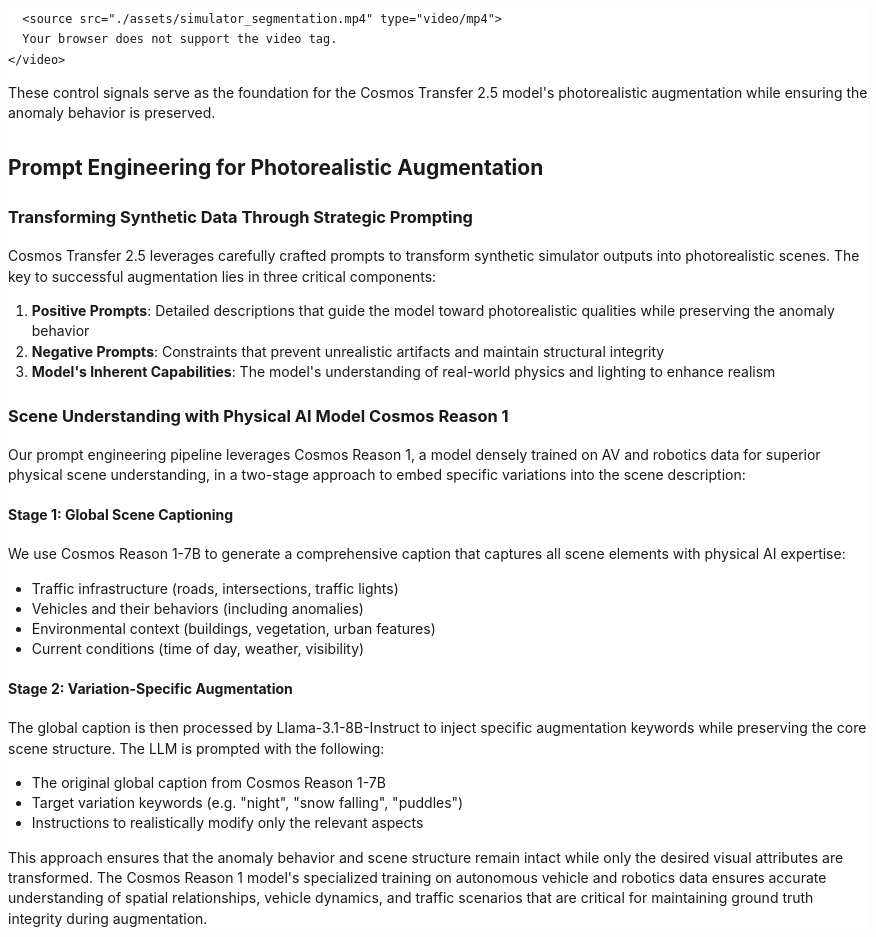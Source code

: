       <source src="./assets/simulator_segmentation.mp4" type="video/mp4">
      Your browser does not support the video tag.
    </video>
  </div>
</div>

These control signals serve as the foundation for the Cosmos Transfer 2.5 model's photorealistic augmentation while ensuring the anomaly behavior is preserved.

## Prompt Engineering for Photorealistic Augmentation

### Transforming Synthetic Data Through Strategic Prompting

Cosmos Transfer 2.5 leverages carefully crafted prompts to transform synthetic simulator outputs into photorealistic scenes. The key to successful augmentation lies in three critical components:

1. **Positive Prompts**: Detailed descriptions that guide the model toward photorealistic qualities while preserving the anomaly behavior
2. **Negative Prompts**: Constraints that prevent unrealistic artifacts and maintain structural integrity
3. **Model's Inherent Capabilities**: The model's understanding of real-world physics and lighting to enhance realism

### Scene Understanding with Physical AI Model Cosmos Reason 1

Our prompt engineering pipeline leverages Cosmos Reason 1, a model densely trained on AV and robotics data for superior physical scene understanding, in a two-stage approach to embed specific variations into the scene description:

#### Stage 1: Global Scene Captioning

We use Cosmos Reason 1-7B to generate a comprehensive caption that captures all scene elements with physical AI expertise:

- Traffic infrastructure (roads, intersections, traffic lights)
- Vehicles and their behaviors (including anomalies)
- Environmental context (buildings, vegetation, urban features)
- Current conditions (time of day, weather, visibility)

#### Stage 2: Variation-Specific Augmentation

The global caption is then processed by Llama-3.1-8B-Instruct to inject specific augmentation keywords while preserving the core scene structure. The LLM is prompted with the following:

- The original global caption from Cosmos Reason 1-7B
- Target variation keywords (e.g. "night", "snow falling", "puddles")
- Instructions to realistically modify only the relevant aspects

This approach ensures that the anomaly behavior and scene structure remain intact while only the desired visual attributes are transformed. The Cosmos Reason 1 model's specialized training on autonomous vehicle and robotics data ensures accurate understanding of spatial relationships, vehicle dynamics, and traffic scenarios that are critical for maintaining ground truth integrity during augmentation.
